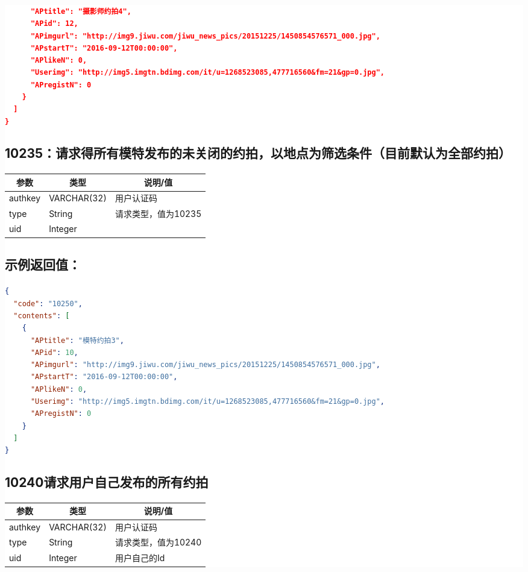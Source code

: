 ```json
      "APtitle": "摄影师约拍4", 
      "APid": 12, 
      "APimgurl": "http://img9.jiwu.com/jiwu_news_pics/20151225/1450854576571_000.jpg", 
      "APstartT": "2016-09-12T00:00:00", 
      "APlikeN": 0, 
      "Userimg": "http://img5.imgtn.bdimg.com/it/u=1268523085,477716560&fm=21&gp=0.jpg", 
      "APregistN": 0
    }
  ]
}
```



## 10235：请求得所有模特发布的未关闭的约拍，以地点为筛选条件（目前默认为全部约拍）

| 参数      | 类型          | 说明/值         |
| ------- | ----------- | ------------ |
| authkey | VARCHAR(32) | 用户认证码        |
| type    | String      | 请求类型，值为10235 |
| uid     | Integer     |              |

## 示例返回值：

```json
{
  "code": "10250", 
  "contents": [
    {
      "APtitle": "模特约拍3", 
      "APid": 10, 
      "APimgurl": "http://img9.jiwu.com/jiwu_news_pics/20151225/1450854576571_000.jpg", 
      "APstartT": "2016-09-12T00:00:00", 
      "APlikeN": 0, 
      "Userimg": "http://img5.imgtn.bdimg.com/it/u=1268523085,477716560&fm=21&gp=0.jpg", 
      "APregistN": 0
    }
  ]
}
```

## 10240请求用户自己发布的所有约拍

| 参数      | 类型          | 说明/值         |
| ------- | ----------- | ------------ |
| authkey | VARCHAR(32) | 用户认证码        |
| type    | String      | 请求类型，值为10240 |
| uid     | Integer     | 用户自己的Id      |
